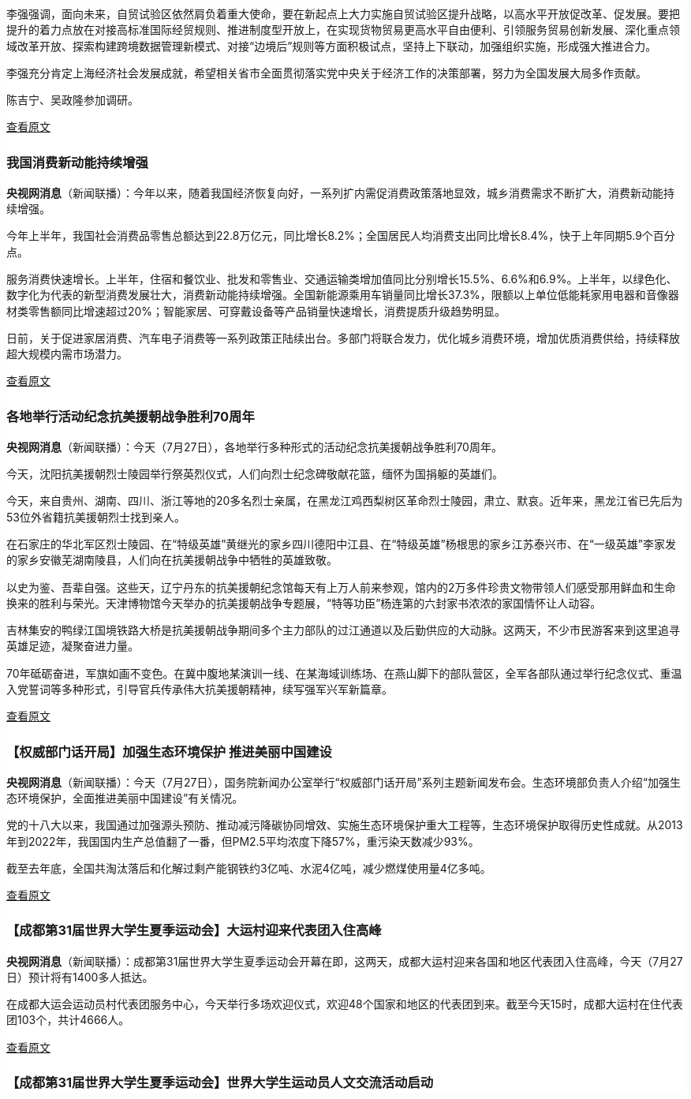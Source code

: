 李强强调，面向未来，自贸试验区依然肩负着重大使命，要在新起点上大力实施自贸试验区提升战略，以高水平开放促改革、促发展。要把提升的着力点放在对接高标准国际经贸规则、推进制度型开放上，在实现货物贸易更高水平自由便利、引领服务贸易创新发展、深化重点领域改革开放、探索构建跨境数据管理新模式、对接“边境后”规则等方面积极试点，坚持上下联动，加强组织实施，形成强大推进合力。

李强充分肯定上海经济社会发展成就，希望相关省市全面贯彻落实党中央关于经济工作的决策部署，努力为全国发展大局多作贡献。

陈吉宁、吴政隆参加调研。

[查看原文](https://tv.cctv.com/2023/07/27/VIDEse0jy962c6lQJjPdmIZd230727.shtml)

### 我国消费新动能持续增强

**央视网消息**（新闻联播）：今年以来，随着我国经济恢复向好，一系列扩内需促消费政策落地显效，城乡消费需求不断扩大，消费新动能持续增强。

今年上半年，我国社会消费品零售总额达到22.8万亿元，同比增长8.2%；全国居民人均消费支出同比增长8.4%，快于上年同期5.9个百分点。

服务消费快速增长。上半年，住宿和餐饮业、批发和零售业、交通运输类增加值同比分别增长15.5%、6.6%和6.9%。上半年，以绿色化、数字化为代表的新型消费发展壮大，消费新动能持续增强。全国新能源乘用车销量同比增长37.3%，限额以上单位低能耗家用电器和音像器材类零售额同比增速超过20%；智能家居、可穿戴设备等产品销量快速增长，消费提质升级趋势明显。

日前，关于促进家居消费、汽车电子消费等一系列政策正陆续出台。多部门将联合发力，优化城乡消费环境，增加优质消费供给，持续释放超大规模内需市场潜力。

[查看原文](https://tv.cctv.com/2023/07/27/VIDE60u1302ml2Cr94eRgCx5230727.shtml)

### 各地举行活动纪念抗美援朝战争胜利70周年

**央视网消息**（新闻联播）：今天（7月27日），各地举行多种形式的活动纪念抗美援朝战争胜利70周年。

今天，沈阳抗美援朝烈士陵园举行祭英烈仪式，人们向烈士纪念碑敬献花篮，缅怀为国捐躯的英雄们。

今天，来自贵州、湖南、四川、浙江等地的20多名烈士亲属，在黑龙江鸡西梨树区革命烈士陵园，肃立、默哀。近年来，黑龙江省已先后为53位外省籍抗美援朝烈士找到亲人。

在石家庄的华北军区烈士陵园、在“特级英雄”黄继光的家乡四川德阳中江县、在“特级英雄”杨根思的家乡江苏泰兴市、在“一级英雄”李家发的家乡安徽芜湖南陵县，人们向在抗美援朝战争中牺牲的英雄致敬。

以史为鉴、吾辈自强。这些天，辽宁丹东的抗美援朝纪念馆每天有上万人前来参观，馆内的2万多件珍贵文物带领人们感受那用鲜血和生命换来的胜利与荣光。天津博物馆今天举办的抗美援朝战争专题展，“特等功臣”杨连第的六封家书浓浓的家国情怀让人动容。

吉林集安的鸭绿江国境铁路大桥是抗美援朝战争期间多个主力部队的过江通道以及后勤供应的大动脉。这两天，不少市民游客来到这里追寻英雄足迹，凝聚奋进力量。

70年砥砺奋进，军旗如画不变色。在冀中腹地某演训一线、在某海域训练场、在燕山脚下的部队营区，全军各部队通过举行纪念仪式、重温入党誓词等多种形式，引导官兵传承伟大抗美援朝精神，续写强军兴军新篇章。

[查看原文](https://tv.cctv.com/2023/07/27/VIDEYIUKVmp9x9Kt1u7yWKMA230727.shtml)

### 【权威部门话开局】加强生态环境保护 推进美丽中国建设

**央视网消息**（新闻联播）：今天（7月27日），国务院新闻办公室举行“权威部门话开局”系列主题新闻发布会。生态环境部负责人介绍“加强生态环境保护，全面推进美丽中国建设”有关情况。

党的十八大以来，我国通过加强源头预防、推动减污降碳协同增效、实施生态环境保护重大工程等，生态环境保护取得历史性成就。从2013年到2022年，我国国内生产总值翻了一番，但PM2.5平均浓度下降57%，重污染天数减少93%。

截至去年底，全国共淘汰落后和化解过剩产能钢铁约3亿吨、水泥4亿吨，减少燃煤使用量4亿多吨。

[查看原文](https://tv.cctv.com/2023/07/27/VIDE9VLh2IEJ1XUzNepsTGja230727.shtml)

### 【成都第31届世界大学生夏季运动会】大运村迎来代表团入住高峰

**央视网消息**（新闻联播）：成都第31届世界大学生夏季运动会开幕在即，这两天，成都大运村迎来各国和地区代表团入住高峰，今天（7月27日）预计将有1400多人抵达。

在成都大运会运动员村代表团服务中心，今天举行多场欢迎仪式，欢迎48个国家和地区的代表团到来。截至今天15时，成都大运村在住代表团103个，共计4666人。

[查看原文](https://tv.cctv.com/2023/07/27/VIDElYOFrCX4mPP1G11I6PxM230727.shtml)

### 【成都第31届世界大学生夏季运动会】世界大学生运动员人文交流活动启动
